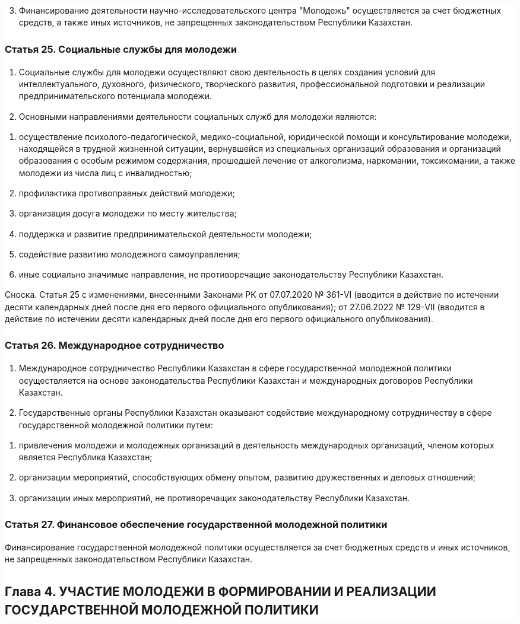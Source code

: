 3. Финансирование деятельности научно-исследовательского центра "Молодежь" осуществляется за счет бюджетных средств, а также иных источников, не запрещенных законодательством Республики Казахстан.

### Статья 25. Социальные службы для молодежи

1. Социальные службы для молодежи осуществляют свою деятельность в целях создания условий для интеллектуального, духовного, физического, творческого развития, профессиональной подготовки и реализации предпринимательского потенциала молодежи.

2. Основными направлениями деятельности социальных служб для молодежи являются:

1) осуществление психолого-педагогической, медико-социальной, юридической помощи и консультирование молодежи, находящейся в трудной жизненной ситуации, вернувшейся из специальных организаций образования и организаций образования с особым режимом содержания, прошедшей лечение от алкоголизма, наркомании, токсикомании, а также молодежи из числа лиц с инвалидностью;

2) профилактика противоправных действий молодежи;

3) организация досуга молодежи по месту жительства;

4) поддержка и развитие предпринимательской деятельности молодежи;

5) содействие развитию молодежного самоуправления;

6) иные социально значимые направления, не противоречащие законодательству Республики Казахстан.

Сноска. Статья 25 с изменениями, внесенными Законами РК от 07.07.2020 № 361-VI (вводится в действие по истечении десяти календарных дней после дня его первого официального опубликования); от 27.06.2022 № 129-VII (вводится в действие по истечении десяти календарных дней после дня его первого официального опубликования).

### Статья 26. Международное сотрудничество

1. Международное сотрудничество Республики Казахстан в сфере государственной молодежной политики осуществляется на основе законодательства Республики Казахстан и международных договоров Республики Казахстан.

2. Государственные органы Республики Казахстан оказывают содействие международному сотрудничеству в сфере государственной молодежной политики путем:

1) привлечения молодежи и молодежных организаций в деятельность международных организаций, членом которых является Республика Казахстан;

2) организации мероприятий, способствующих обмену опытом, развитию дружественных и деловых отношений;

3) организации иных мероприятий, не противоречащих законодательству Республики Казахстан.

### Статья 27. Финансовое обеспечение государственной молодежной политики

Финансирование государственной молодежной политики осуществляется за счет бюджетных средств и иных источников, не запрещенных законодательством Республики Казахстан.

## Глава 4. УЧАСТИЕ МОЛОДЕЖИ В ФОРМИРОВАНИИ И РЕАЛИЗАЦИИ ГОСУДАРСТВЕННОЙ МОЛОДЕЖНОЙ ПОЛИТИКИ
